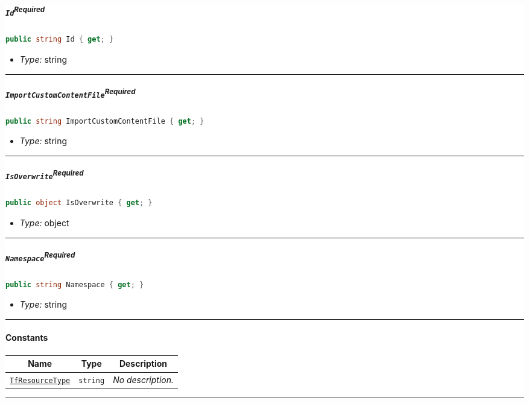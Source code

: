 ##### `Id`<sup>Required</sup> <a name="Id" id="rhizo-co-terraform-provider-oci.logAnalyticsLogAnalyticsImportCustomContent.LogAnalyticsLogAnalyticsImportCustomContent.property.id"></a>

```csharp
public string Id { get; }
```

- *Type:* string

---

##### `ImportCustomContentFile`<sup>Required</sup> <a name="ImportCustomContentFile" id="rhizo-co-terraform-provider-oci.logAnalyticsLogAnalyticsImportCustomContent.LogAnalyticsLogAnalyticsImportCustomContent.property.importCustomContentFile"></a>

```csharp
public string ImportCustomContentFile { get; }
```

- *Type:* string

---

##### `IsOverwrite`<sup>Required</sup> <a name="IsOverwrite" id="rhizo-co-terraform-provider-oci.logAnalyticsLogAnalyticsImportCustomContent.LogAnalyticsLogAnalyticsImportCustomContent.property.isOverwrite"></a>

```csharp
public object IsOverwrite { get; }
```

- *Type:* object

---

##### `Namespace`<sup>Required</sup> <a name="Namespace" id="rhizo-co-terraform-provider-oci.logAnalyticsLogAnalyticsImportCustomContent.LogAnalyticsLogAnalyticsImportCustomContent.property.namespace"></a>

```csharp
public string Namespace { get; }
```

- *Type:* string

---

#### Constants <a name="Constants" id="Constants"></a>

| **Name** | **Type** | **Description** |
| --- | --- | --- |
| <code><a href="#rhizo-co-terraform-provider-oci.logAnalyticsLogAnalyticsImportCustomContent.LogAnalyticsLogAnalyticsImportCustomContent.property.tfResourceType">TfResourceType</a></code> | <code>string</code> | *No description.* |

---